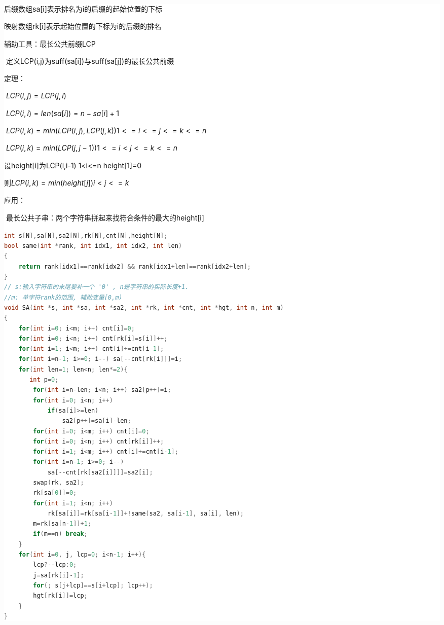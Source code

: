后缀数组sa[i]表示排名为i的后缀的起始位置的下标

映射数组rk[i]表示起始位置的下标为i的后缀的排名

辅助工具：最长公共前缀LCP

​	定义LCP(i,j)为suff(sa[i])与suff(sa[j])的最长公共前缀

定理：	

​	 $LCP(i,j)=LCP(j,i)$

​	 $LCP(i,i)=len(sa[i])=n-sa[i]+1$

​	 $LCP(i,k)=min(LCP(i,j),LCP(j,k)) 1<=i<=j<=k<=n$

​	 $LCP(i,k)=min(LCP(j,j-1)) 1<=i<j<=k<=n$

设height[i]为LCP(i,i-1)  1<i<=n	height[1]=0

则$LCP(i,k)=min(height[j])	i<j<=k$

应用：

​	最长公共子串：两个字符串拼起来找符合条件的最大的height[i]

```c++
int s[N],sa[N],sa2[N],rk[N],cnt[N],height[N];
bool same(int *rank, int idx1, int idx2, int len)
{
    return rank[idx1]==rank[idx2] && rank[idx1+len]==rank[idx2+len];
}
// s:输入字符串的末尾要补一个 '0' , n是字符串的实际长度+1. 
//m: 单字符rank的范围, 辅助变量[0,m)
void SA(int *s, int *sa, int *sa2, int *rk, int *cnt, int *hgt, int n, int m)
{
    for(int i=0; i<m; i++) cnt[i]=0;
    for(int i=0; i<n; i++) cnt[rk[i]=s[i]]++;
    for(int i=1; i<m; i++) cnt[i]+=cnt[i-1];
    for(int i=n-1; i>=0; i--) sa[--cnt[rk[i]]]=i;
    for(int len=1; len<n; len*=2){
       int p=0;
        for(int i=n-len; i<n; i++) sa2[p++]=i;   
        for(int i=0; i<n; i++) 
            if(sa[i]>=len) 
                sa2[p++]=sa[i]-len;
        for(int i=0; i<m; i++) cnt[i]=0;
        for(int i=0; i<n; i++) cnt[rk[i]]++;
        for(int i=1; i<m; i++) cnt[i]+=cnt[i-1];
        for(int i=n-1; i>=0; i--) 
            sa[--cnt[rk[sa2[i]]]]=sa2[i];
        swap(rk, sa2);
        rk[sa[0]]=0;
        for(int i=1; i<n; i++)
            rk[sa[i]]=rk[sa[i-1]]+!same(sa2, sa[i-1], sa[i], len);
        m=rk[sa[n-1]]+1;
        if(m==n) break;
    }
    for(int i=0, j, lcp=0; i<n-1; i++){
        lcp?--lcp:0;
        j=sa[rk[i]-1];    
        for(; s[j+lcp]==s[i+lcp]; lcp++);
        hgt[rk[i]]=lcp;
    }  
}
```
